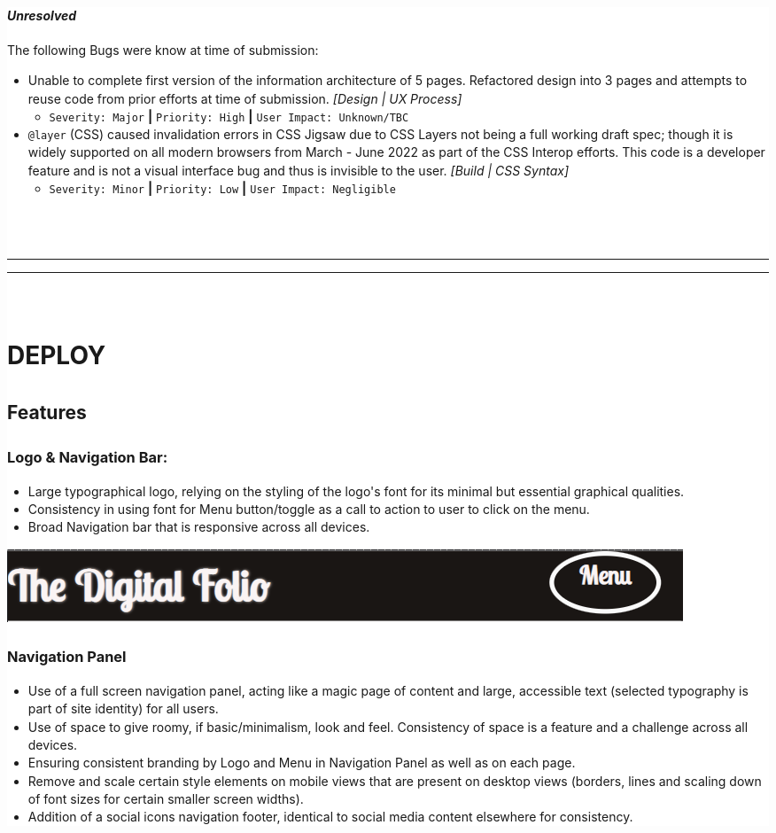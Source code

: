 #### ***Unresolved***

The following Bugs were know at time of submission:

- Unable to complete first version of the information architecture of 5 pages. Refactored design into 3 pages and attempts to reuse code from prior efforts at time of submission. *[Design | UX Process]*
    - `Severity: Major` **|** `Priority: High` **|** `User Impact: Unknown/TBC`
- `@layer` (CSS) caused invalidation errors in CSS Jigsaw due to CSS Layers not being a full working draft spec; though it is widely supported on all modern browsers from March - June 2022 as part of the CSS Interop efforts. This code is a developer feature and is not a visual interface bug and thus is invisible to the user. *[Build | CSS Syntax]*
    - `Severity: Minor` **|** `Priority: Low` **|** `User Impact: Negligible`

<br>
<br>


---
---
<br>

# DEPLOY

## Features

### Logo & Navigation Bar:

- Large typographical logo, relying on the styling of the logo's font for its minimal but essential graphical qualities.
- Consistency in using font for Menu button/toggle as a call to action to user to click on the menu.
- Broad Navigation bar that is responsive across all devices.

![](_documentation/Screenshots/Navigatoon_Bar.png)

### Navigation Panel

- Use of a full screen navigation panel, acting like a magic page of content and large, accessible text (selected typography is part of site identity) for all users.
- Use of space to give roomy, if basic/minimalism, look and feel. Consistency of space is a feature and a challenge across all devices.
- Ensuring consistent branding by Logo and Menu in Navigation Panel as well as on each page.
- Remove and scale certain style elements on mobile views that are present on desktop views (borders, lines and scaling down of font sizes for certain smaller screen widths).
- Addition of a social icons navigation footer, identical to social media content elsewhere  for consistency.
